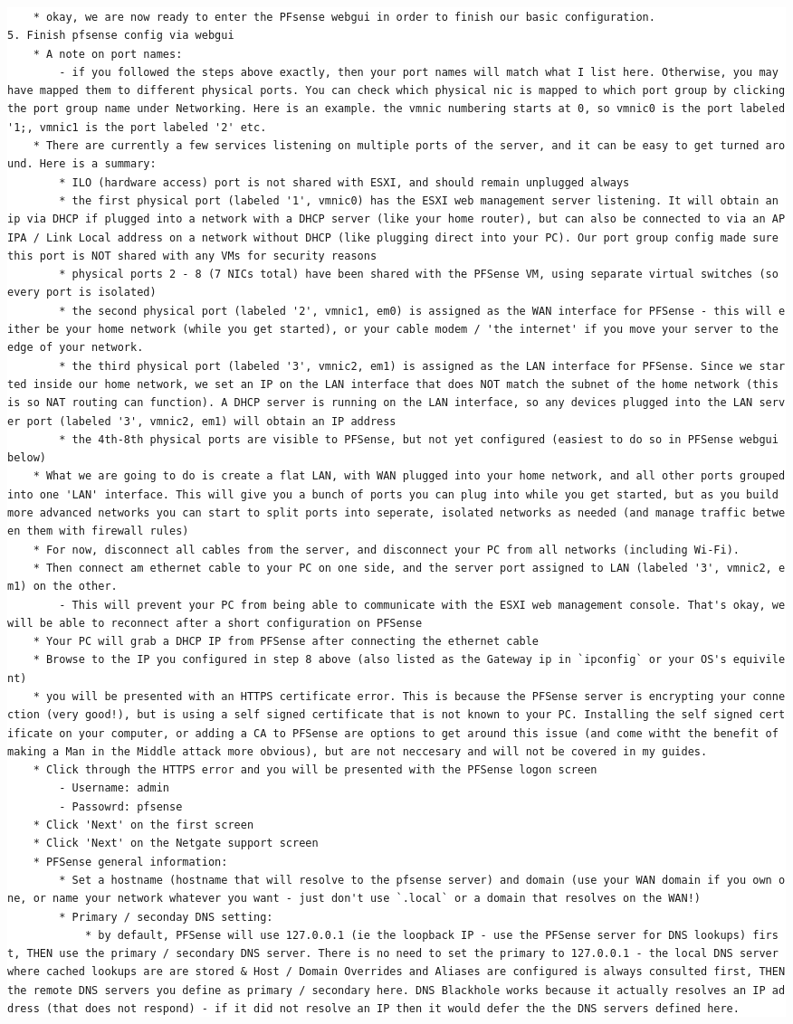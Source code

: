         * okay, we are now ready to enter the PFsense webgui in order to finish our basic configuration.
    5. Finish pfsense config via webgui
        * A note on port names:
            - if you followed the steps above exactly, then your port names will match what I list here. Otherwise, you may have mapped them to different physical ports. You can check which physical nic is mapped to which port group by clicking the port group name under Networking. Here is an example. the vmnic numbering starts at 0, so vmnic0 is the port labeled '1;, vmnic1 is the port labeled '2' etc.
        * There are currently a few services listening on multiple ports of the server, and it can be easy to get turned around. Here is a summary:
            * ILO (hardware access) port is not shared with ESXI, and should remain unplugged always
            * the first physical port (labeled '1', vmnic0) has the ESXI web management server listening. It will obtain an ip via DHCP if plugged into a network with a DHCP server (like your home router), but can also be connected to via an APIPA / Link Local address on a network without DHCP (like plugging direct into your PC). Our port group config made sure this port is NOT shared with any VMs for security reasons
            * physical ports 2 - 8 (7 NICs total) have been shared with the PFSense VM, using separate virtual switches (so every port is isolated)
            * the second physical port (labeled '2', vmnic1, em0) is assigned as the WAN interface for PFSense - this will either be your home network (while you get started), or your cable modem / 'the internet' if you move your server to the edge of your network.
            * the third physical port (labeled '3', vmnic2, em1) is assigned as the LAN interface for PFSense. Since we started inside our home network, we set an IP on the LAN interface that does NOT match the subnet of the home network (this is so NAT routing can function). A DHCP server is running on the LAN interface, so any devices plugged into the LAN server port (labeled '3', vmnic2, em1) will obtain an IP address
            * the 4th-8th physical ports are visible to PFSense, but not yet configured (easiest to do so in PFSense webgui below)
        * What we are going to do is create a flat LAN, with WAN plugged into your home network, and all other ports grouped into one 'LAN' interface. This will give you a bunch of ports you can plug into while you get started, but as you build more advanced networks you can start to split ports into seperate, isolated networks as needed (and manage traffic between them with firewall rules)
        * For now, disconnect all cables from the server, and disconnect your PC from all networks (including Wi-Fi). 
        * Then connect am ethernet cable to your PC on one side, and the server port assigned to LAN (labeled '3', vmnic2, em1) on the other. 
            - This will prevent your PC from being able to communicate with the ESXI web management console. That's okay, we will be able to reconnect after a short configuration on PFSense
        * Your PC will grab a DHCP IP from PFSense after connecting the ethernet cable
        * Browse to the IP you configured in step 8 above (also listed as the Gateway ip in `ipconfig` or your OS's equivilent)
        * you will be presented with an HTTPS certificate error. This is because the PFSense server is encrypting your connection (very good!), but is using a self signed certificate that is not known to your PC. Installing the self signed certificate on your computer, or adding a CA to PFSense are options to get around this issue (and come witht the benefit of making a Man in the Middle attack more obvious), but are not neccesary and will not be covered in my guides. 
        * Click through the HTTPS error and you will be presented with the PFSense logon screen
            - Username: admin
            - Passowrd: pfsense
        * Click 'Next' on the first screen
        * Click 'Next' on the Netgate support screen
        * PFSense general information:
            * Set a hostname (hostname that will resolve to the pfsense server) and domain (use your WAN domain if you own one, or name your network whatever you want - just don't use `.local` or a domain that resolves on the WAN!)
            * Primary / seconday DNS setting: 
                * by default, PFSense will use 127.0.0.1 (ie the loopback IP - use the PFSense server for DNS lookups) first, THEN use the primary / secondary DNS server. There is no need to set the primary to 127.0.0.1 - the local DNS server where cached lookups are are stored & Host / Domain Overrides and Aliases are configured is always consulted first, THEN the remote DNS servers you define as primary / secondary here. DNS Blackhole works because it actually resolves an IP address (that does not respond) - if it did not resolve an IP then it would defer the the DNS servers defined here. 